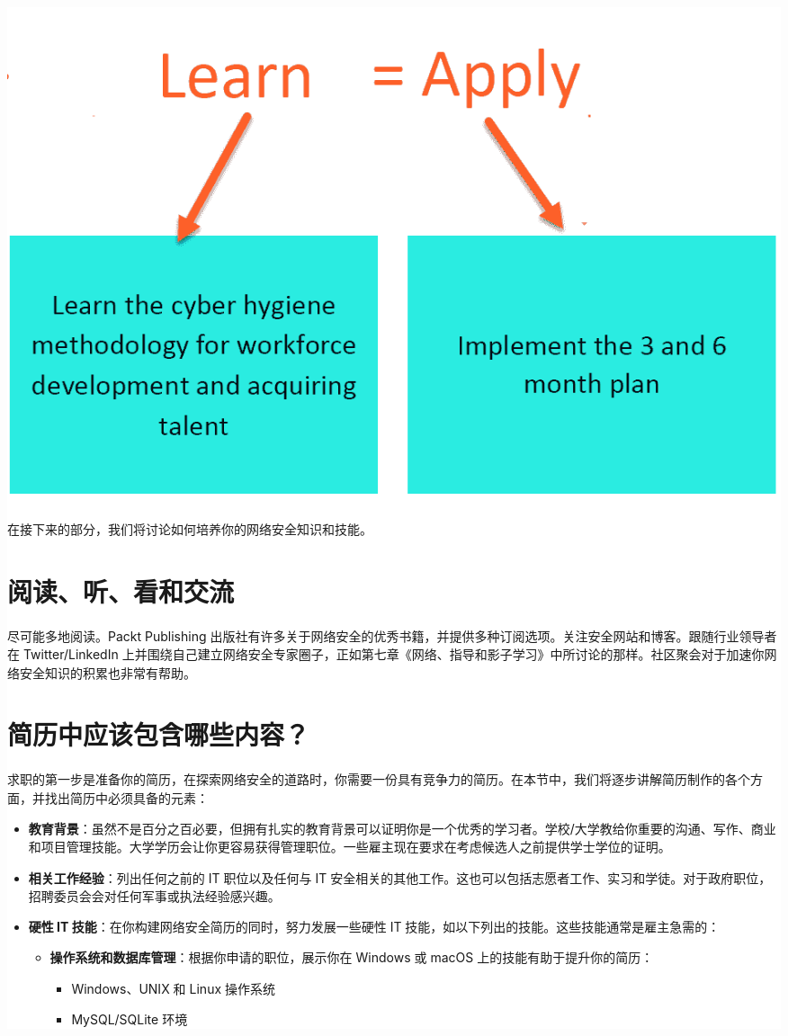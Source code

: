 ![](img/9ec7e236-161d-4975-9497-f43728c0a66e.png)

在接下来的部分，我们将讨论如何培养你的网络安全知识和技能。

# 阅读、听、看和交流

尽可能多地阅读。Packt Publishing 出版社有许多关于网络安全的优秀书籍，并提供多种订阅选项。关注安全网站和博客。跟随行业领导者在 Twitter/LinkedIn 上并围绕自己建立网络安全专家圈子，正如第七章《网络、指导和影子学习》中所讨论的那样。社区聚会对于加速你网络安全知识的积累也非常有帮助。

# 简历中应该包含哪些内容？

求职的第一步是准备你的简历，在探索网络安全的道路时，你需要一份具有竞争力的简历。在本节中，我们将逐步讲解简历制作的各个方面，并找出简历中必须具备的元素：

+   **教育背景**：虽然不是百分之百必要，但拥有扎实的教育背景可以证明你是一个优秀的学习者。学校/大学教给你重要的沟通、写作、商业和项目管理技能。大学学历会让你更容易获得管理职位。一些雇主现在要求在考虑候选人之前提供学士学位的证明。

+   **相关工作经验**：列出任何之前的 IT 职位以及任何与 IT 安全相关的其他工作。这也可以包括志愿者工作、实习和学徒。对于政府职位，招聘委员会会对任何军事或执法经验感兴趣。

+   **硬性 IT 技能**：在你构建网络安全简历的同时，努力发展一些硬性 IT 技能，如以下列出的技能。这些技能通常是雇主急需的：

    +   **操作系统和数据库管理**：根据你申请的职位，展示你在 Windows 或 macOS 上的技能有助于提升你的简历：

        +   Windows、UNIX 和 Linux 操作系统

        +   MySQL/SQLite 环境
